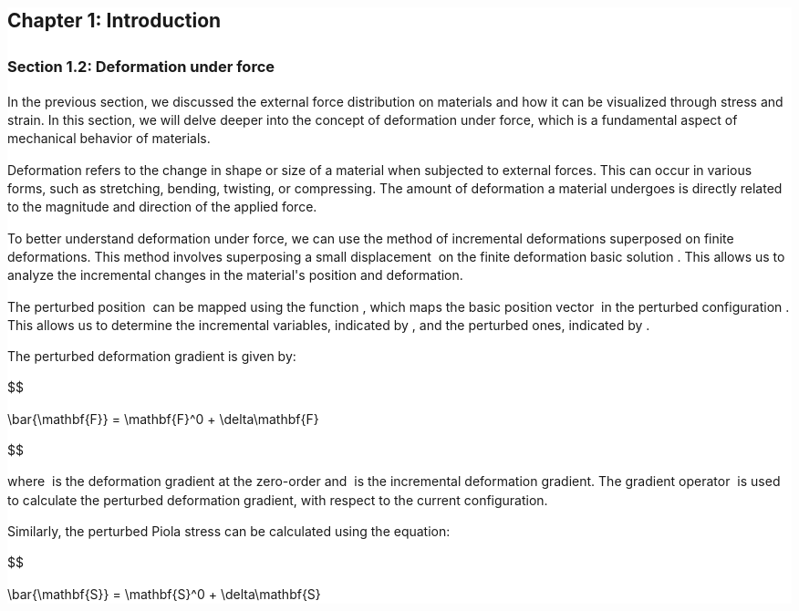 

## Chapter 1: Introduction



### Section 1.2: Deformation under force



In the previous section, we discussed the external force distribution on materials and how it can be visualized through stress and strain. In this section, we will delve deeper into the concept of deformation under force, which is a fundamental aspect of mechanical behavior of materials.



Deformation refers to the change in shape or size of a material when subjected to external forces. This can occur in various forms, such as stretching, bending, twisting, or compressing. The amount of deformation a material undergoes is directly related to the magnitude and direction of the applied force.



To better understand deformation under force, we can use the method of incremental deformations superposed on finite deformations. This method involves superposing a small displacement <math> \delta{\bf x} </math> on the finite deformation basic solution <math> {\bf x}^0</math>. This allows us to analyze the incremental changes in the material's position and deformation.



The perturbed position <math> \bar<\bf x> </math> can be mapped using the function <math> \chi^1({\bf x}^0) </math>, which maps the basic position vector <math> {\bf x}^0</math> in the perturbed configuration <math> \delta\mathcal{B}_a </math>. This allows us to determine the incremental variables, indicated by <math> \delta(\bullet) </math>, and the perturbed ones, indicated by <math> \bar{\bullet} </math>.



The perturbed deformation gradient is given by:



$$

\bar{\mathbf{F}} = \mathbf{F}^0 + \delta\mathbf{F}

$$



where <math> \mathbf{F}^0 </math> is the deformation gradient at the zero-order and <math> \delta\mathbf{F} </math> is the incremental deformation gradient. The gradient operator <math> {\rm grad} </math> is used to calculate the perturbed deformation gradient, with respect to the current configuration.



Similarly, the perturbed Piola stress can be calculated using the equation:



$$

\bar{\mathbf{S}} = \mathbf{S}^0 + \delta\mathbf{S}
